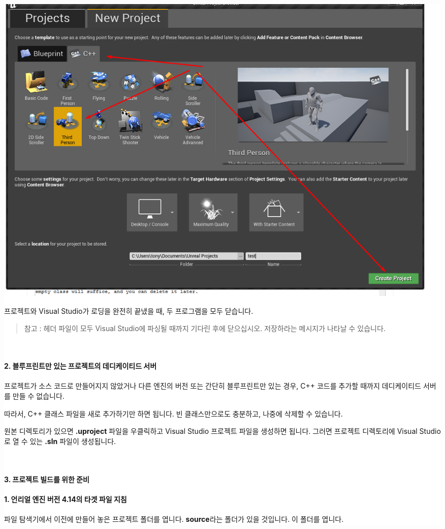 ![Createproject](Images/Createproject.png)

프로젝트와 Visual Studio가 로딩을 완전히 끝냈을 때, 두 프로그램을 모두 닫습니다.

> 참고 : 헤더 파일이 모두 Visual Studio에 파싱될 때까지 기다린 후에 닫으십시오. 저장하라는 메시지가 나타날 수 있습니다.

  <br />

#### 2. 블루프린트만 있는 프로젝트의 데디케이티드 서버

프로젝트가 소스 코드로 만들어지지 않았거나 다른 엔진의 버전 또는 간단히 블루프린트만 있는 경우, C++ 코드를 추가할 때까지 데디케이티드 서버를 만들 수 없습니다.

따라서, C++ 클래스 파일을 새로 추가하기만 하면 됩니다. 빈 클래스만으로도 충분하고, 나중에 삭제할 수 있습니다.

원본 디렉토리가 있으면 **.uproject** 파일을 우클릭하고 Visual Studio 프로젝트 파일을 생성하면 됩니다. 그러면 프로젝트 디렉토리에 Visual Studio로 열 수 있는 **.sln** 파일이 생성됩니다.

  <br />

#### 3. 프로젝트 빌드를 위한 준비

#### 1. 언리얼 엔진 버전 4.14의 타겟 파일 지침

파일 탐색기에서 이전에 만들어 놓은 프로젝트 폴더를 엽니다. **source**라는 폴더가 있을 것입니다. 이 폴더를 엽니다.
